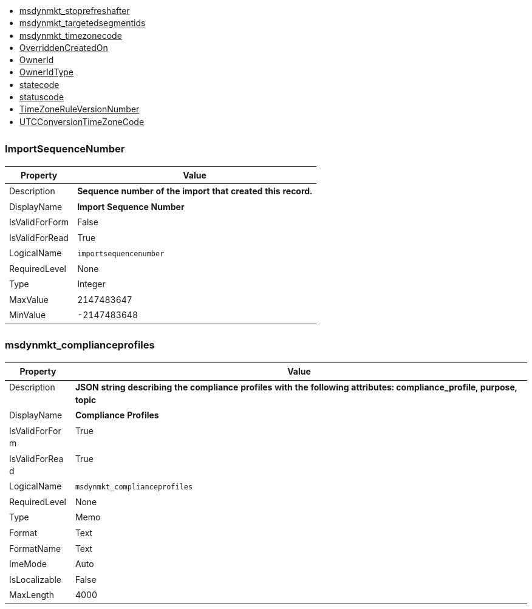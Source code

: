 - [msdynmkt_stoprefreshafter](#BKMK_msdynmkt_stoprefreshafter)
- [msdynmkt_targetedsegmentids](#BKMK_msdynmkt_targetedsegmentids)
- [msdynmkt_timezonecode](#BKMK_msdynmkt_timezonecode)
- [OverriddenCreatedOn](#BKMK_OverriddenCreatedOn)
- [OwnerId](#BKMK_OwnerId)
- [OwnerIdType](#BKMK_OwnerIdType)
- [statecode](#BKMK_statecode)
- [statuscode](#BKMK_statuscode)
- [TimeZoneRuleVersionNumber](#BKMK_TimeZoneRuleVersionNumber)
- [UTCConversionTimeZoneCode](#BKMK_UTCConversionTimeZoneCode)

### <a name="BKMK_ImportSequenceNumber"></a> ImportSequenceNumber

|Property|Value|
|---|---|
|Description|**Sequence number of the import that created this record.**|
|DisplayName|**Import Sequence Number**|
|IsValidForForm|False|
|IsValidForRead|True|
|LogicalName|`importsequencenumber`|
|RequiredLevel|None|
|Type|Integer|
|MaxValue|2147483647|
|MinValue|-2147483648|

### <a name="BKMK_msdynmkt_complianceprofiles"></a> msdynmkt_complianceprofiles

|Property|Value|
|---|---|
|Description|**JSON string describing the compliance profiles with the following attributes: compliance_profile, purpose, topic**|
|DisplayName|**Compliance Profiles**|
|IsValidForForm|True|
|IsValidForRead|True|
|LogicalName|`msdynmkt_complianceprofiles`|
|RequiredLevel|None|
|Type|Memo|
|Format|Text|
|FormatName|Text|
|ImeMode|Auto|
|IsLocalizable|False|
|MaxLength|4000|
